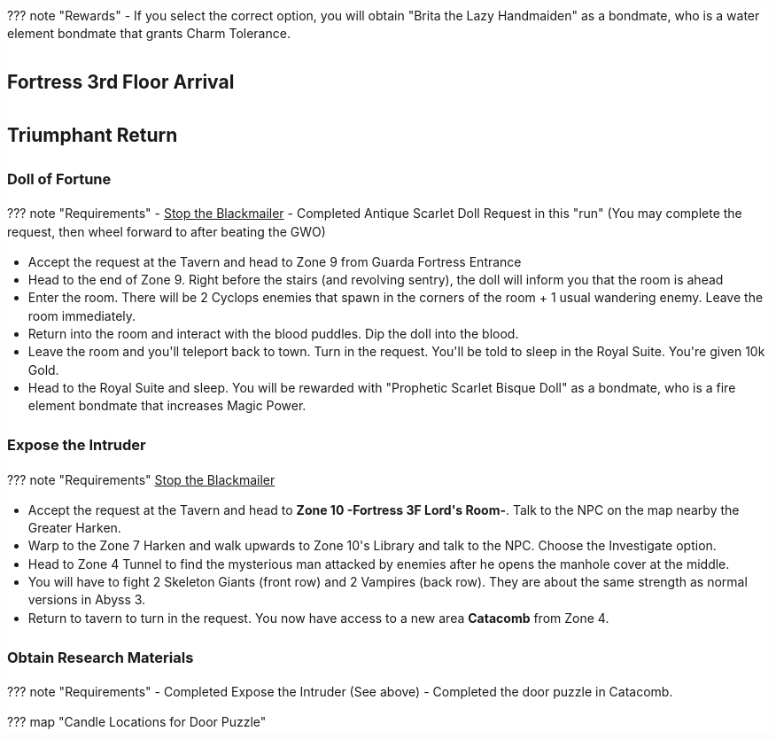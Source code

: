 ??? note "Rewards"
    - If you select the correct option, you will obtain "Brita the Lazy Handmaiden" as a bondmate, who is a water element bondmate that grants Charm Tolerance.

## Fortress 3rd Floor Arrival

## Triumphant Return

### Doll of Fortune

??? note "Requirements"
    - [Stop the Blackmailer](important-request-gwo.md#stop-the-blackmailer-and-save-the-duke)
    - Completed Antique Scarlet Doll Request in this "run" (You may complete the request, then wheel forward to after beating the GWO)

- Accept the request at the Tavern and head to Zone 9 from Guarda Fortress Entrance
- Head to the end of Zone 9. Right before the stairs (and revolving sentry), the doll will inform you that the room is ahead
- Enter the room. There will be 2 Cyclops enemies that spawn in the corners of the room + 1 usual wandering enemy. Leave the room immediately.
- Return into the room and interact with the blood puddles. Dip the doll into the blood.
- Leave the room and you'll teleport back to town. Turn in the request. You'll be told to sleep in the Royal Suite. You're given 10k Gold.
- Head to the Royal Suite and sleep. You will be rewarded with "Prophetic Scarlet Bisque Doll"  as a bondmate, who is a fire element bondmate that increases Magic Power.

### Expose the Intruder

??? note "Requirements"
    [Stop the Blackmailer](important-request-gwo.md#stop-the-blackmailer-and-save-the-duke)

- Accept the request at the Tavern and head to **Zone 10 -Fortress 3F Lord's Room-**. Talk to the NPC on the map nearby the Greater Harken.
- Warp to the Zone 7 Harken and walk upwards to Zone 10's Library and talk to the NPC. Choose the Investigate option.
- Head to Zone 4 Tunnel to find the mysterious man attacked by enemies after he opens the manhole cover at the middle.
- You will have to fight 2 Skeleton Giants (front row) and 2 Vampires (back row). They are about the same strength as normal versions in Abyss 3.
- Return to tavern to turn in the request. You now have access to a new area **Catacomb** from Zone 4.

### Obtain Research Materials

??? note "Requirements"
    - Completed Expose the Intruder (See above)
    - Completed the door puzzle in Catacomb.

??? map "Candle Locations for Door Puzzle"